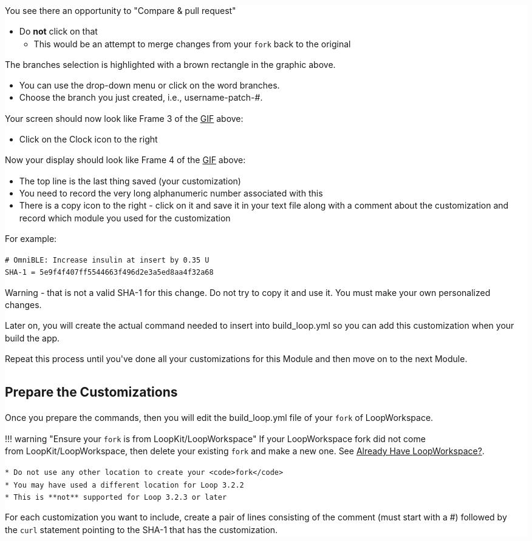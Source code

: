 You see there an opportunity to&nbsp;<span translate="no">"Compare & pull request"</span>

* Do **not** click on that
    * This would be an attempt to merge changes from your <code>fork</code> back to the original

The&nbsp;<span translate="no">branches</span>&nbsp;selection is highlighted with a brown rectangle in the graphic above. 

* You can use the drop-down menu or click on the word&nbsp;<span translate="no">branches</span>.
* Choose the&nbsp;<span translate="no">branch</span>&nbsp;you just created, i.e., username-patch-#.

Your screen should now look like Frame 3 of the [GIF](#example-gif) above:

* Click on the Clock icon to the right

Now your display should look like Frame 4 of the [GIF](#example-gif) above:

* The top line is the last thing saved (your customization)
* You need to record the very long alphanumeric number associated with this
* There is a copy icon to the right - click on it and save it in your text file along with a comment about the customization and record which module you used for the customization

For example:

```
# OmniBLE: Increase insulin at insert by 0.35 U
SHA-1 = 5e9f4f407ff5544663f496d2e3a5ed8aa4f32a68
```

Warning - that is not a valid SHA-1 for this change. Do not try to copy it and use it. You must make your own personalized changes.

Later on, you will create the actual command needed to insert into build_loop.yml so you can add this customization when your build the app.

Repeat this process until you've done all your customizations for this Module and then move on to the next Module.

## Prepare the Customizations

Once you prepare the commands, then you will edit the build_loop.yml file of your <code>fork</code> of&nbsp;<span translate="no">LoopWorkspace</span>.

!!! warning "Ensure your <code>fork</code> is from&nbsp;<span translate="no">LoopKit/LoopWorkspace</span>"
    If your&nbsp;<span translate="no">LoopWorkspace fork</span>&nbsp;did not come from&nbsp;<span translate="no">LoopKit/LoopWorkspace</span>, then delete your existing <code>fork</code> and make a new one. See [Already Have&nbsp;<span translate="no">LoopWorkspace</span>?](gh-first-time.md#already-have-loopworkspace).

    * Do not use any other location to create your <code>fork</code>
    * You may have used a different location for Loop 3.2.2
    * This is **not** supported for Loop 3.2.3 or later

For each customization you want to include, create a pair of lines consisting of the comment (must start with a #) followed by the&nbsp;`curl`&nbsp;statement pointing to the SHA-1 that has the customization.

